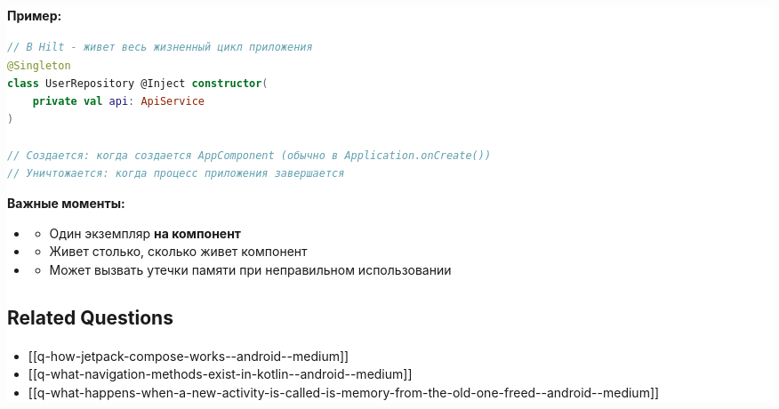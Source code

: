 **Пример:**

```kotlin
// В Hilt - живет весь жизненный цикл приложения
@Singleton
class UserRepository @Inject constructor(
    private val api: ApiService
)

// Создается: когда создается AppComponent (обычно в Application.onCreate())
// Уничтожается: когда процесс приложения завершается
```

**Важные моменты:**
- - Один экземпляр **на компонент**
- - Живет столько, сколько живет компонент
- - Может вызвать утечки памяти при неправильном использовании

## Related Questions

- [[q-how-jetpack-compose-works--android--medium]]
- [[q-what-navigation-methods-exist-in-kotlin--android--medium]]
- [[q-what-happens-when-a-new-activity-is-called-is-memory-from-the-old-one-freed--android--medium]]

